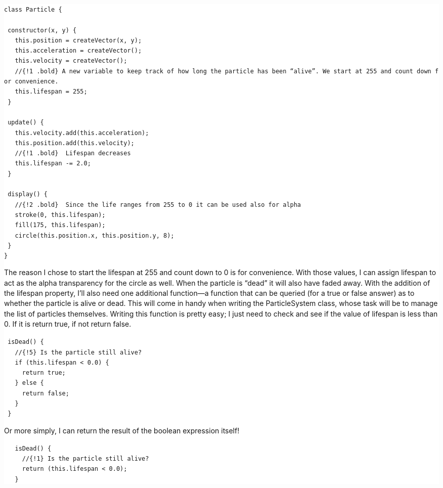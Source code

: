  ``` 
class Particle {

  constructor(x, y) {
    this.position = createVector(x, y);
    this.acceleration = createVector();
    this.velocity = createVector();
    //{!1 .bold} A new variable to keep track of how long the particle has been “alive”. We start at 255 and count down for convenience.
    this.lifespan = 255;
  }

  update() {
    this.velocity.add(this.acceleration);
    this.position.add(this.velocity);
    //{!1 .bold}  Lifespan decreases
    this.lifespan -= 2.0;
  }

  display() {
    //{!2 .bold}  Since the life ranges from 255 to 0 it can be used also for alpha
    stroke(0, this.lifespan);
    fill(175, this.lifespan);
    circle(this.position.x, this.position.y, 8);
  }
}
 ``` 

The reason I chose to start the lifespan at 255 and count down to 0 is for convenience. With those values, I can assign lifespan to act as the alpha transparency for the circle as well. When the particle is “dead” it will also have faded away.
With the addition of the lifespan property, I’ll also need one additional function—a function that can be queried (for a true or false answer) as to whether the particle is alive or dead. This will come in handy when writing the ParticleSystem class, whose task will be to manage the list of particles themselves. Writing this function is pretty easy; I just need to check and see if the value of lifespan is less than 0. If it is return true, if not return false.

 ``` 
  isDead() {
    //{!5} Is the particle still alive?
    if (this.lifespan < 0.0) {
      return true;
    } else {
      return false;
    }
  }
 ``` 

Or more simply, I can return the result of the boolean expression itself!

 ``` 
    isDead() {
      //{!1} Is the particle still alive?
      return (this.lifespan < 0.0);
    }
 ``` 
